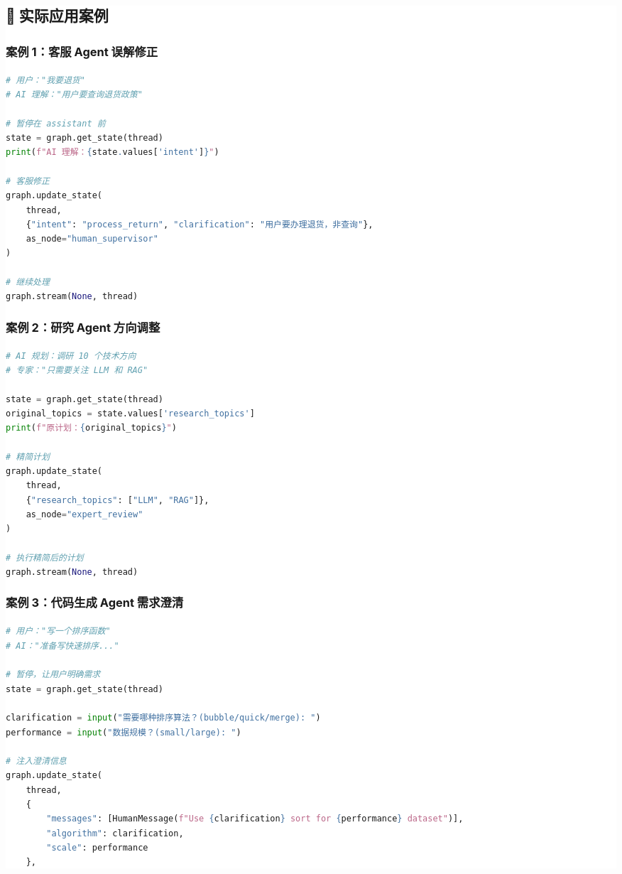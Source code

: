 ## 🎯 实际应用案例

### 案例 1：客服 Agent 误解修正

```python
# 用户："我要退货"
# AI 理解："用户要查询退货政策"

# 暂停在 assistant 前
state = graph.get_state(thread)
print(f"AI 理解：{state.values['intent']}")

# 客服修正
graph.update_state(
    thread,
    {"intent": "process_return", "clarification": "用户要办理退货，非查询"},
    as_node="human_supervisor"
)

# 继续处理
graph.stream(None, thread)
```

### 案例 2：研究 Agent 方向调整

```python
# AI 规划：调研 10 个技术方向
# 专家："只需要关注 LLM 和 RAG"

state = graph.get_state(thread)
original_topics = state.values['research_topics']
print(f"原计划：{original_topics}")

# 精简计划
graph.update_state(
    thread,
    {"research_topics": ["LLM", "RAG"]},
    as_node="expert_review"
)

# 执行精简后的计划
graph.stream(None, thread)
```

### 案例 3：代码生成 Agent 需求澄清

```python
# 用户："写一个排序函数"
# AI："准备写快速排序..."

# 暂停，让用户明确需求
state = graph.get_state(thread)

clarification = input("需要哪种排序算法？(bubble/quick/merge): ")
performance = input("数据规模？(small/large): ")

# 注入澄清信息
graph.update_state(
    thread,
    {
        "messages": [HumanMessage(f"Use {clarification} sort for {performance} dataset")],
        "algorithm": clarification,
        "scale": performance
    },
```